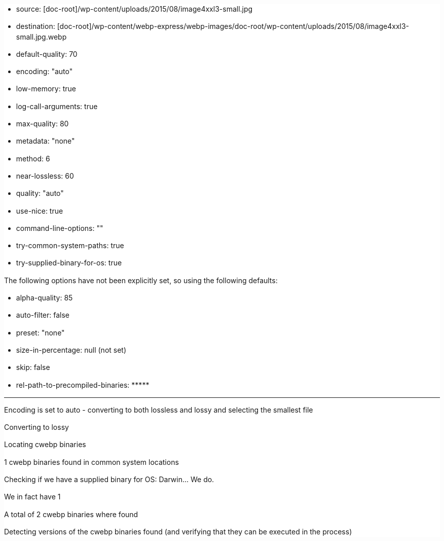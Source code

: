 - source: [doc-root]/wp-content/uploads/2015/08/image4xxl3-small.jpg

- destination: [doc-root]/wp-content/webp-express/webp-images/doc-root/wp-content/uploads/2015/08/image4xxl3-small.jpg.webp

- default-quality: 70

- encoding: "auto"

- low-memory: true

- log-call-arguments: true

- max-quality: 80

- metadata: "none"

- method: 6

- near-lossless: 60

- quality: "auto"

- use-nice: true

- command-line-options: ""

- try-common-system-paths: true

- try-supplied-binary-for-os: true


The following options have not been explicitly set, so using the following defaults:

- alpha-quality: 85

- auto-filter: false

- preset: "none"

- size-in-percentage: null (not set)

- skip: false

- rel-path-to-precompiled-binaries: *****

------------


Encoding is set to auto - converting to both lossless and lossy and selecting the smallest file


Converting to lossy

Locating cwebp binaries

1 cwebp binaries found in common system locations

Checking if we have a supplied binary for OS: Darwin... We do.

We in fact have 1

A total of 2 cwebp binaries where found

Detecting versions of the cwebp binaries found (and verifying that they can be executed in the process)
